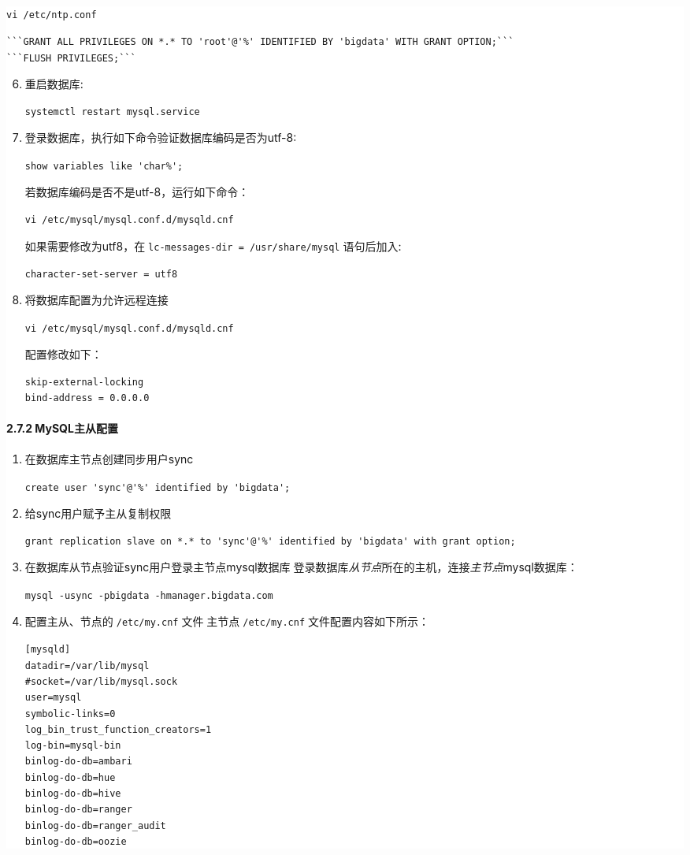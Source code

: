 ```vi /etc/ntp.conf```

	```GRANT ALL PRIVILEGES ON *.* TO 'root'@'%' IDENTIFIED BY 'bigdata' WITH GRANT OPTION;```
	```FLUSH PRIVILEGES;```
6. 重启数据库:

	```systemctl restart mysql.service```

7. 登录数据库，执行如下命令验证数据库编码是否为utf-8:

	 ```show variables like 'char%';```

	若数据库编码是否不是utf-8，运行如下命令：

	```vi /etc/mysql/mysql.conf.d/mysqld.cnf```

	如果需要修改为utf8，在 ```lc-messages-dir = /usr/share/mysql``` 语句后加入:

	```
	character-set-server = utf8
	```
	
8. 将数据库配置为允许远程连接

	```vi /etc/mysql/mysql.conf.d/mysqld.cnf```
	
	配置修改如下：
	```
	skip-external-locking
	bind-address = 0.0.0.0
	```

#### 2.7.2 MySQL主从配置

1. 在数据库主节点创建同步用户sync

    ```create user 'sync'@'%' identified by 'bigdata';```

2. 给sync用户赋予主从复制权限

	```grant replication slave on *.* to 'sync'@'%' identified by 'bigdata' with grant option;```

3. 在数据库从节点验证sync用户登录主节点mysql数据库
	登录数据库*从节点*所在的主机，连接*主节点*mysql数据库：

    ```mysql -usync -pbigdata -hmanager.bigdata.com```

4. 配置主从、节点的 ```/etc/my.cnf``` 文件
	主节点 ```/etc/my.cnf``` 文件配置内容如下所示：

	```
	[mysqld]
	datadir=/var/lib/mysql
	#socket=/var/lib/mysql.sock
	user=mysql
	symbolic-links=0
	log_bin_trust_function_creators=1
	log-bin=mysql-bin
	binlog-do-db=ambari
	binlog-do-db=hue
	binlog-do-db=hive
	binlog-do-db=ranger
	binlog-do-db=ranger_audit
	binlog-do-db=oozie
```